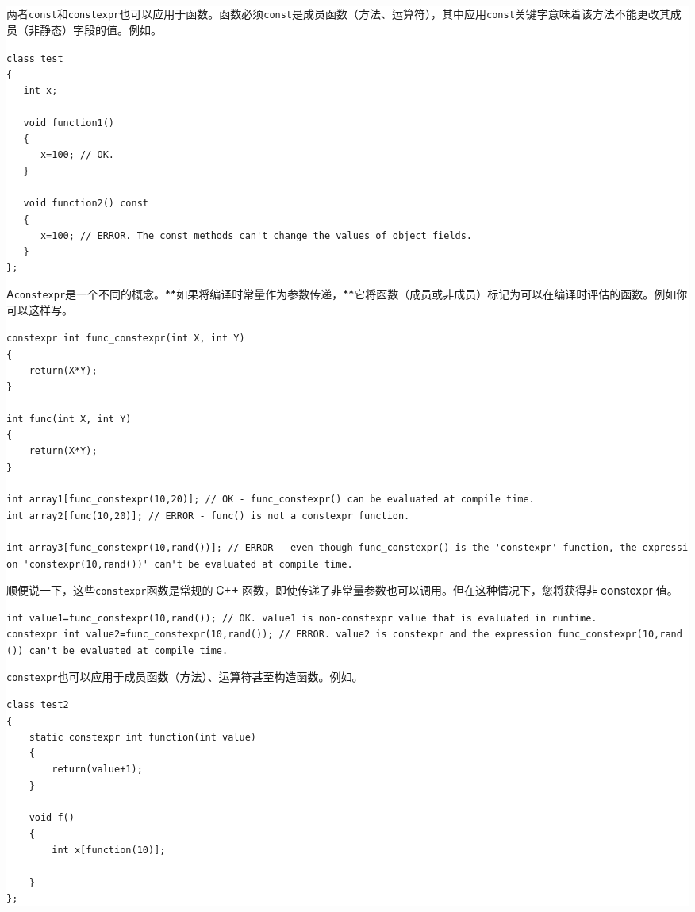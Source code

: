 两者`const`和`constexpr`也可以应用于函数。函数必须`const`是成员函数（方法、运算符），其中应用`const`关键字意味着该方法不能更改其成员（非静态）字段的值。例如。

```
class test
{
   int x;

   void function1()
   {
      x=100; // OK.
   }

   void function2() const
   {
      x=100; // ERROR. The const methods can't change the values of object fields.
   }
}; 
```

A`constexpr`是一个不同的概念。**如果将编译时常量作为参数传递，**它将函数（成员或非成员）标记为可以在编译时评估的函数。例如你可以这样写。

```
constexpr int func_constexpr(int X, int Y)
{
    return(X*Y);
}

int func(int X, int Y)
{
    return(X*Y);
}

int array1[func_constexpr(10,20)]; // OK - func_constexpr() can be evaluated at compile time.
int array2[func(10,20)]; // ERROR - func() is not a constexpr function.

int array3[func_constexpr(10,rand())]; // ERROR - even though func_constexpr() is the 'constexpr' function, the expression 'constexpr(10,rand())' can't be evaluated at compile time. 
```

顺便说一下，这些`constexpr`函数是常规的 C++ 函数，即使传递了非常量参数也可以调用。但在这种情况下，您将获得非 constexpr 值。

```
int value1=func_constexpr(10,rand()); // OK. value1 is non-constexpr value that is evaluated in runtime.
constexpr int value2=func_constexpr(10,rand()); // ERROR. value2 is constexpr and the expression func_constexpr(10,rand()) can't be evaluated at compile time. 
```

`constexpr`也可以应用于成员函数（方法）、运算符甚至构造函数。例如。

```
class test2
{
    static constexpr int function(int value)
    {
        return(value+1);
    }

    void f()
    {
        int x[function(10)];

    }
}; 
```
